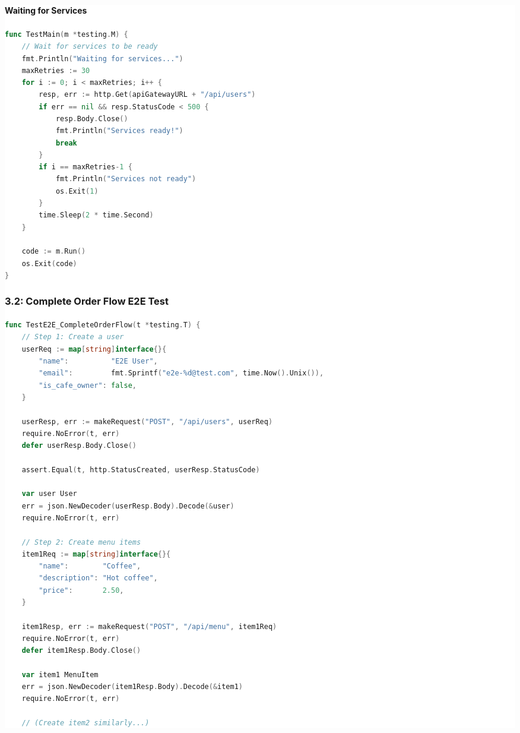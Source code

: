 #### Waiting for Services

```go
func TestMain(m *testing.M) {
    // Wait for services to be ready
    fmt.Println("Waiting for services...")
    maxRetries := 30
    for i := 0; i < maxRetries; i++ {
        resp, err := http.Get(apiGatewayURL + "/api/users")
        if err == nil && resp.StatusCode < 500 {
            resp.Body.Close()
            fmt.Println("Services ready!")
            break
        }
        if i == maxRetries-1 {
            fmt.Println("Services not ready")
            os.Exit(1)
        }
        time.Sleep(2 * time.Second)
    }

    code := m.Run()
    os.Exit(code)
}
```

### 3.2: Complete Order Flow E2E Test

```go
func TestE2E_CompleteOrderFlow(t *testing.T) {
    // Step 1: Create a user
    userReq := map[string]interface{}{
        "name":          "E2E User",
        "email":         fmt.Sprintf("e2e-%d@test.com", time.Now().Unix()),
        "is_cafe_owner": false,
    }

    userResp, err := makeRequest("POST", "/api/users", userReq)
    require.NoError(t, err)
    defer userResp.Body.Close()

    assert.Equal(t, http.StatusCreated, userResp.StatusCode)

    var user User
    err = json.NewDecoder(userResp.Body).Decode(&user)
    require.NoError(t, err)

    // Step 2: Create menu items
    item1Req := map[string]interface{}{
        "name":        "Coffee",
        "description": "Hot coffee",
        "price":       2.50,
    }

    item1Resp, err := makeRequest("POST", "/api/menu", item1Req)
    require.NoError(t, err)
    defer item1Resp.Body.Close()

    var item1 MenuItem
    err = json.NewDecoder(item1Resp.Body).Decode(&item1)
    require.NoError(t, err)

    // (Create item2 similarly...)

```